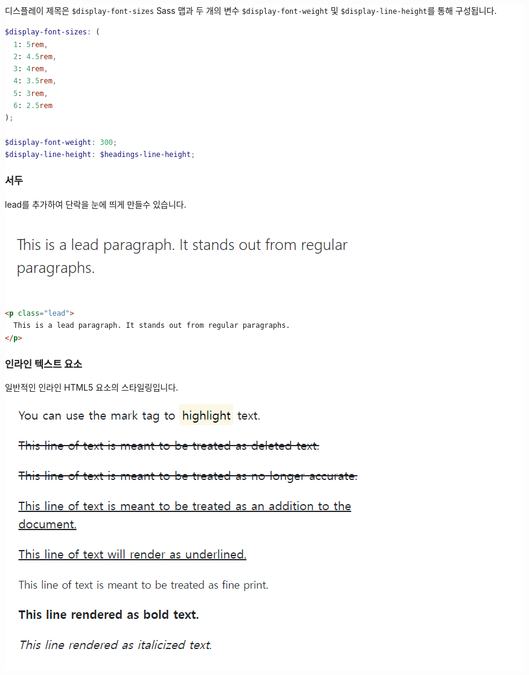 디스플레이 제목은 `$display-font-sizes` Sass 맵과 두 개의 변수  `$display-font-weight` 및 `$display-line-height`를 통해 구성됩니다.

```scss
$display-font-sizes: (
  1: 5rem,
  2: 4.5rem,
  3: 4rem,
  4: 3.5rem,
  5: 3rem,
  6: 2.5rem
);

$display-font-weight: 300;
$display-line-height: $headings-line-height;
```

### 서두

lead를 추가하여 단락을 눈에 띄게 만들수 있습니다.

![image-20220907003243459](Bootstrab_정리.assets/image-20220907003243459.png)

```html
<p class="lead">
  This is a lead paragraph. It stands out from regular paragraphs.
</p>
```

### 인라인 텍스트 요소

일반적인 인라인 HTML5 요소의 스타일링입니다.

![image-20220907003431189](Bootstrab_정리.assets/image-20220907003431189.png)
